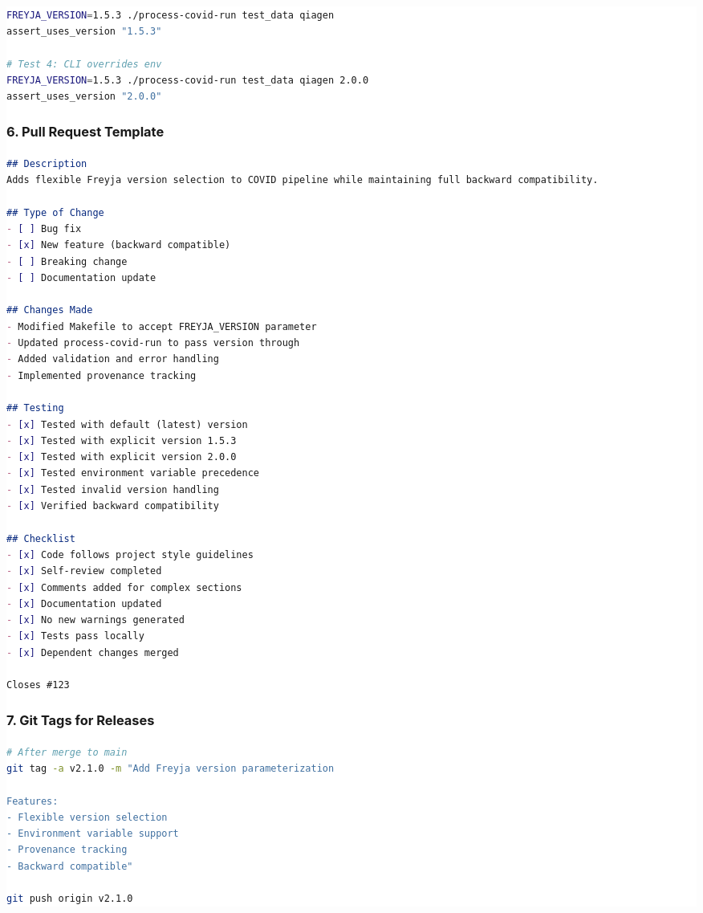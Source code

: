 ```bash
FREYJA_VERSION=1.5.3 ./process-covid-run test_data qiagen
assert_uses_version "1.5.3"

# Test 4: CLI overrides env
FREYJA_VERSION=1.5.3 ./process-covid-run test_data qiagen 2.0.0
assert_uses_version "2.0.0"
```

### 6. Pull Request Template
```markdown
## Description
Adds flexible Freyja version selection to COVID pipeline while maintaining full backward compatibility.

## Type of Change
- [ ] Bug fix
- [x] New feature (backward compatible)
- [ ] Breaking change
- [ ] Documentation update

## Changes Made
- Modified Makefile to accept FREYJA_VERSION parameter
- Updated process-covid-run to pass version through
- Added validation and error handling
- Implemented provenance tracking

## Testing
- [x] Tested with default (latest) version
- [x] Tested with explicit version 1.5.3
- [x] Tested with explicit version 2.0.0
- [x] Tested environment variable precedence
- [x] Tested invalid version handling
- [x] Verified backward compatibility

## Checklist
- [x] Code follows project style guidelines
- [x] Self-review completed
- [x] Comments added for complex sections
- [x] Documentation updated
- [x] No new warnings generated
- [x] Tests pass locally
- [x] Dependent changes merged

Closes #123
```

### 7. Git Tags for Releases
```bash
# After merge to main
git tag -a v2.1.0 -m "Add Freyja version parameterization

Features:
- Flexible version selection
- Environment variable support
- Provenance tracking
- Backward compatible"

git push origin v2.1.0
```
